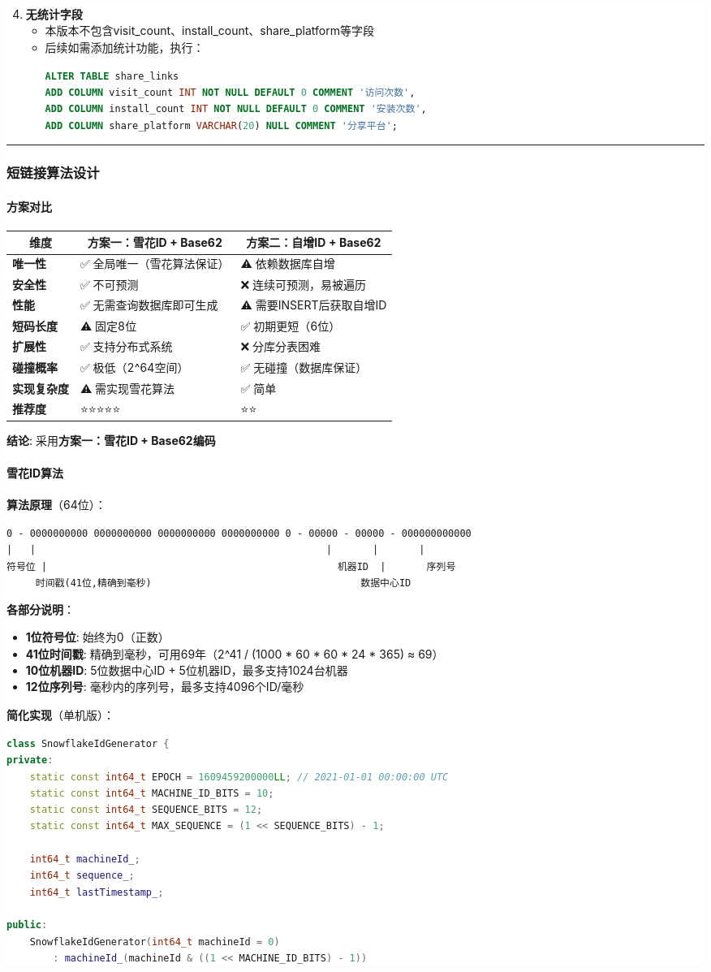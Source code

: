4. **无统计字段**
   - 本版本不包含visit_count、install_count、share_platform等字段
   - 后续如需添加统计功能，执行：
     ```sql
     ALTER TABLE share_links
     ADD COLUMN visit_count INT NOT NULL DEFAULT 0 COMMENT '访问次数',
     ADD COLUMN install_count INT NOT NULL DEFAULT 0 COMMENT '安装次数',
     ADD COLUMN share_platform VARCHAR(20) NULL COMMENT '分享平台';
     ```

---

### 短链接算法设计

#### 方案对比

| 维度 | 方案一：雪花ID + Base62 | 方案二：自增ID + Base62 |
|------|------------------------|------------------------|
| **唯一性** | ✅ 全局唯一（雪花算法保证） | ⚠️ 依赖数据库自增 |
| **安全性** | ✅ 不可预测 | ❌ 连续可预测，易被遍历 |
| **性能** | ✅ 无需查询数据库即可生成 | ⚠️ 需要INSERT后获取自增ID |
| **短码长度** | ⚠️ 固定8位 | ✅ 初期更短（6位） |
| **扩展性** | ✅ 支持分布式系统 | ❌ 分库分表困难 |
| **碰撞概率** | ✅ 极低（2^64空间） | ✅ 无碰撞（数据库保证） |
| **实现复杂度** | ⚠️ 需实现雪花算法 | ✅ 简单 |
| **推荐度** | ⭐⭐⭐⭐⭐ | ⭐⭐ |

**结论**: 采用**方案一：雪花ID + Base62编码**

#### 雪花ID算法

**算法原理**（64位）：
```
0 - 0000000000 0000000000 0000000000 0000000000 0 - 00000 - 00000 - 000000000000
|   |                                                  |       |       |
符号位 |                                                  机器ID  |       序列号
     时间戳(41位,精确到毫秒)                                    数据中心ID
```

**各部分说明**：
- **1位符号位**: 始终为0（正数）
- **41位时间戳**: 精确到毫秒，可用69年（2^41 / (1000 * 60 * 60 * 24 * 365) ≈ 69）
- **10位机器ID**: 5位数据中心ID + 5位机器ID，最多支持1024台机器
- **12位序列号**: 毫秒内的序列号，最多支持4096个ID/毫秒

**简化实现**（单机版）：
```cpp
class SnowflakeIdGenerator {
private:
    static const int64_t EPOCH = 1609459200000LL; // 2021-01-01 00:00:00 UTC
    static const int64_t MACHINE_ID_BITS = 10;
    static const int64_t SEQUENCE_BITS = 12;
    static const int64_t MAX_SEQUENCE = (1 << SEQUENCE_BITS) - 1;

    int64_t machineId_;
    int64_t sequence_;
    int64_t lastTimestamp_;

public:
    SnowflakeIdGenerator(int64_t machineId = 0)
        : machineId_(machineId & ((1 << MACHINE_ID_BITS) - 1))
```